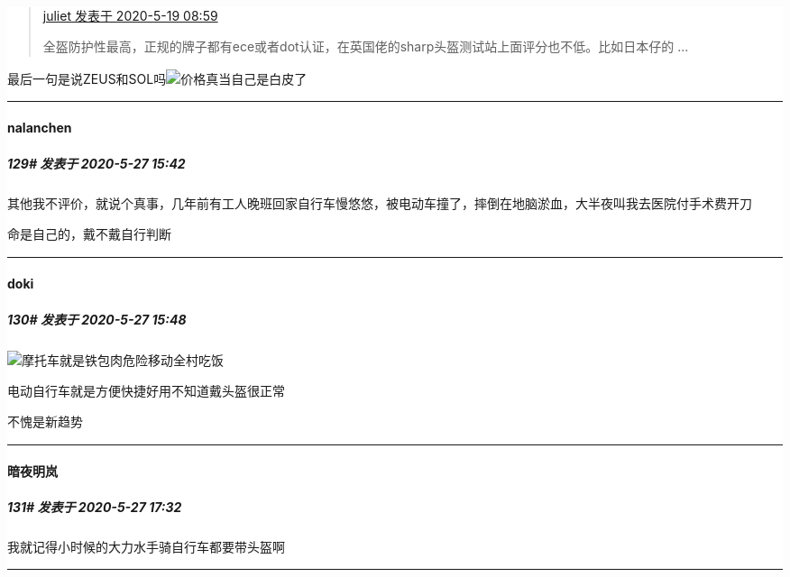 

<blockquote><a href="httphttps://bbs.saraba1st.com/2b/forum.php?mod=redirect&amp;goto=findpost&amp;pid=47471179&amp;ptid=1936061" target="_blank">juliet 发表于 2020-5-19 08:59</a>

全盔防护性最高，正规的牌子都有ece或者dot认证，在英国佬的sharp头盔测试站上面评分也不低。比如日本仔的 ...</blockquote>
最后一句是说ZEUS和SOL吗<img src="https://static.saraba1st.com/image/smiley/face2017/067.png" referrerpolicy="no-referrer">价格真当自己是白皮了







*****

####  nalanchen  
##### 129#       发表于 2020-5-27 15:42




其他我不评价，就说个真事，几年前有工人晚班回家自行车慢悠悠，被电动车撞了，摔倒在地脑淤血，大半夜叫我去医院付手术费开刀

命是自己的，戴不戴自行判断







*****

####  doki  
##### 130#       发表于 2020-5-27 15:48



<img src="https://static.saraba1st.com/image/smiley/face2017/067.png" referrerpolicy="no-referrer">摩托车就是铁包肉危险移动全村吃饭


电动自行车就是方便快捷好用不知道戴头盔很正常


不愧是新趋势







*****

####  暗夜明岚  
##### 131#       发表于 2020-5-27 17:32




我就记得小时候的大力水手骑自行车都要带头盔啊







*****

